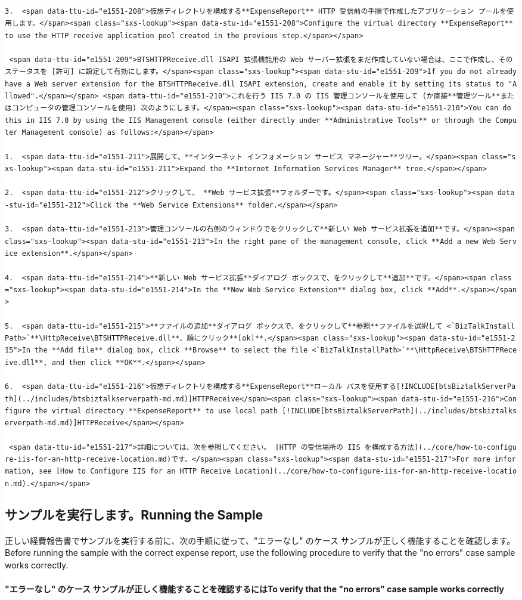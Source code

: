     3.  <span data-ttu-id="e1551-208">仮想ディレクトリを構成する**ExpenseReport** HTTP 受信前の手順で作成したアプリケーション プールを使用します。</span><span class="sxs-lookup"><span data-stu-id="e1551-208">Configure the virtual directory **ExpenseReport** to use the HTTP receive application pool created in the previous step.</span></span>  
  
     <span data-ttu-id="e1551-209">BTSHTTPReceive.dll ISAPI 拡張機能用の Web サーバー拡張をまだ作成していない場合は、ここで作成し、そのステータスを [許可] に設定して有効にします。</span><span class="sxs-lookup"><span data-stu-id="e1551-209">If you do not already have a Web server extension for the BTSHTTPReceive.dll ISAPI extension, create and enable it by setting its status to "Allowed".</span></span> <span data-ttu-id="e1551-210">これを行う IIS 7.0 の IIS 管理コンソールを使用して (か直接**管理ツール**またはコンピュータの管理コンソールを使用) 次のようにします。</span><span class="sxs-lookup"><span data-stu-id="e1551-210">You can do this in IIS 7.0 by using the IIS Management console (either directly under **Administrative Tools** or through the Computer Management console) as follows:</span></span>  
  
    1.  <span data-ttu-id="e1551-211">展開して、**インターネット インフォメーション サービス マネージャー**ツリー。</span><span class="sxs-lookup"><span data-stu-id="e1551-211">Expand the **Internet Information Services Manager** tree.</span></span>  
  
    2.  <span data-ttu-id="e1551-212">クリックして、 **Web サービス拡張**フォルダーです。</span><span class="sxs-lookup"><span data-stu-id="e1551-212">Click the **Web Service Extensions** folder.</span></span>  
  
    3.  <span data-ttu-id="e1551-213">管理コンソールの右側のウィンドウでをクリックして**新しい Web サービス拡張を追加**です。</span><span class="sxs-lookup"><span data-stu-id="e1551-213">In the right pane of the management console, click **Add a new Web Service extension**.</span></span>  
  
    4.  <span data-ttu-id="e1551-214">**新しい Web サービス拡張**ダイアログ ボックスで、をクリックして**追加**です。</span><span class="sxs-lookup"><span data-stu-id="e1551-214">In the **New Web Service Extension** dialog box, click **Add**.</span></span>  
  
    5.  <span data-ttu-id="e1551-215">**ファイルの追加**ダイアログ ボックスで、をクリックして**参照**ファイルを選択して <`BizTalkInstallPath>`**\HttpReceive\BTSHTTPReceive.dll**、順にクリック**[ok]**.</span><span class="sxs-lookup"><span data-stu-id="e1551-215">In the **Add file** dialog box, click **Browse** to select the file <`BizTalkInstallPath>`**\HttpReceive\BTSHTTPReceive.dll**, and then click **OK**.</span></span>  
  
    6.  <span data-ttu-id="e1551-216">仮想ディレクトリを構成する**ExpenseReport**ローカル パスを使用する[!INCLUDE[btsBiztalkServerPath](../includes/btsbiztalkserverpath-md.md)]HTTPReceive</span><span class="sxs-lookup"><span data-stu-id="e1551-216">Configure the virtual directory **ExpenseReport** to use local path [!INCLUDE[btsBiztalkServerPath](../includes/btsbiztalkserverpath-md.md)]HTTPReceive</span></span>  
  
     <span data-ttu-id="e1551-217">詳細については、次を参照してください。 [HTTP の受信場所の IIS を構成する方法](../core/how-to-configure-iis-for-an-http-receive-location.md)です。</span><span class="sxs-lookup"><span data-stu-id="e1551-217">For more information, see [How to Configure IIS for an HTTP Receive Location](../core/how-to-configure-iis-for-an-http-receive-location.md).</span></span>  
  
## <a name="running-the-sample"></a><span data-ttu-id="e1551-218">サンプルを実行します。</span><span class="sxs-lookup"><span data-stu-id="e1551-218">Running the Sample</span></span>  
 <span data-ttu-id="e1551-219">正しい経費報告書でサンプルを実行する前に、次の手順に従って、"エラーなし" のケース サンプルが正しく機能することを確認します。</span><span class="sxs-lookup"><span data-stu-id="e1551-219">Before running the sample with the correct expense report, use the following procedure to verify that the "no errors" case sample works correctly.</span></span>  
  
#### <a name="to-verify-that-the-no-errors-case-sample-works-correctly"></a><span data-ttu-id="e1551-220">"エラーなし" のケース サンプルが正しく機能することを確認するには</span><span class="sxs-lookup"><span data-stu-id="e1551-220">To verify that the "no errors" case sample works correctly</span></span>  
  